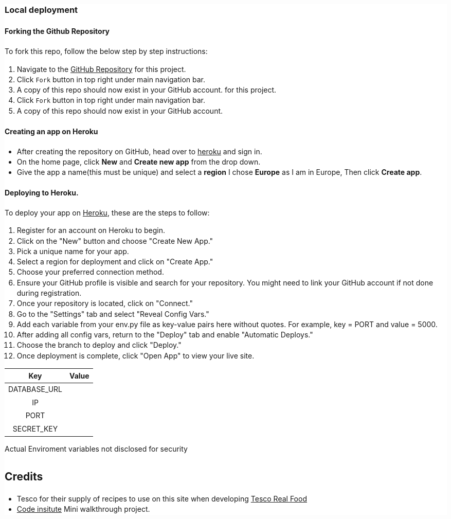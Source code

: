 ### Local deployment 

#### Forking the Github Repository 
To fork this repo, follow the below step by step instructions:

1. Navigate to the [GitHub Repository](https://github.com/STRAN90/Foodwise-project3.git) for this project.
2. Click `Fork` button in top right under main navigation bar.
3. A copy of this repo should now exist in your GitHub account. for this project.
2. Click `Fork` button in top right under main navigation bar.
3. A copy of this repo should now exist in your GitHub account.

#### Creating an app on Heroku
- After creating the repository on GitHub, head over to [heroku](https://www.heroku.com/) and sign in.
- On the home page, click **New** and **Create new app** from the drop down.
- Give the app a name(this must be unique) and select a **region** I chose **Europe** as I am in Europe, Then click **Create app**.

#### Deploying to Heroku.

To deploy your app on [Heroku](https://www.heroku.com/platform), these are the steps to follow: 

1. Register for an account on Heroku to begin.
2. Click on the "New" button and choose "Create New App."
3. Pick a unique name for your app.
4. Select a region for deployment and click on "Create App."
5. Choose your preferred connection method.
6. Ensure your GitHub profile is visible and search for your repository. You might need to link your GitHub account if not done during registration.
7. Once your repository is located, click on "Connect."
8. Go to the "Settings" tab and select "Reveal Config Vars."
9. Add each variable from your env.py file as key-value pairs here without quotes. For example, key = PORT and value = 5000.
10. After adding all config vars, return to the "Deploy" tab and enable "Automatic Deploys." 
11. Choose the branch to deploy and click "Deploy."
12. Once deployment is complete, click "Open App" to view your live site.

| Key | Value
|:-------:|:--------|
| DATABASE_URL  |    |
| IP  |    |
|  PORT |    |
|  SECRET_KEY   |     |

Actual Enviroment variables not disclosed for security

## Credits

- Tesco for their supply of recipes to use on this site when developing [Tesco Real Food](https://realfood.tesco.com/recipes)
- [Code insitute](https://learn.codeinstitute.net/courses/course-v1:CodeInstitute+NRDB_L5+2/courseware/9e2f12f5584e48acb3c29e9b0d7cc4fe/054c3813e82e4195b5a4d8cd8a99ebaa/) Mini walkthrough project. 
